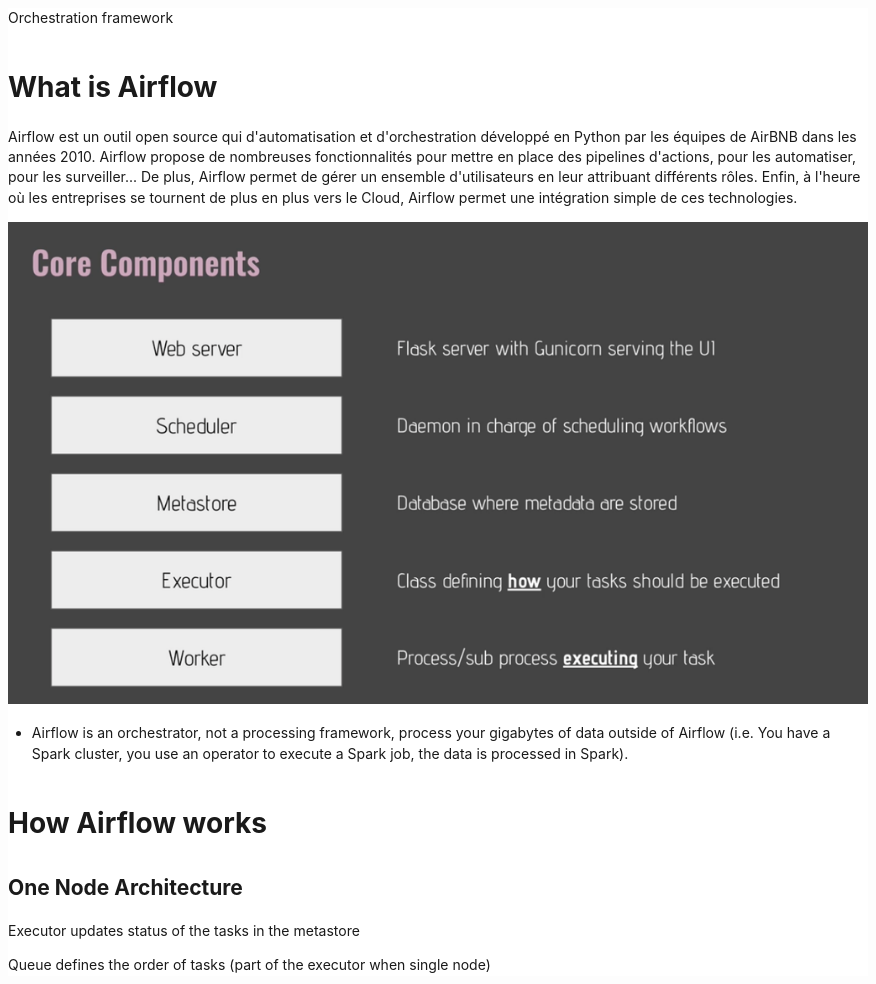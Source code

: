 
Orchestration framework

# What is Airflow

Airflow est un outil open source qui d'automatisation et d'orchestration développé en Python par les équipes de AirBNB dans les années 2010.
Airflow propose de nombreuses fonctionnalités pour mettre en place des pipelines d'actions, pour les automatiser, pour les surveiller... De plus, Airflow permet de gérer un ensemble d'utilisateurs en leur attribuant différents rôles. Enfin, à l'heure où les entreprises se tournent de plus en plus vers le Cloud, Airflow permet une intégration simple de ces technologies.

![Untitled](Attachments/Airflow%2056665e55352845c49ff0219270620ff0/Untitled.png)

- Airflow is an orchestrator, not a processing framework, process your gigabytes of data outside of Airflow (i.e. You have a Spark cluster, you use an operator to execute a Spark job, the data is processed in Spark).

# How Airflow works

## One Node Architecture
	
Executor updates status of the tasks in the metastore

Queue defines the order of tasks (part of the executor when single node)

